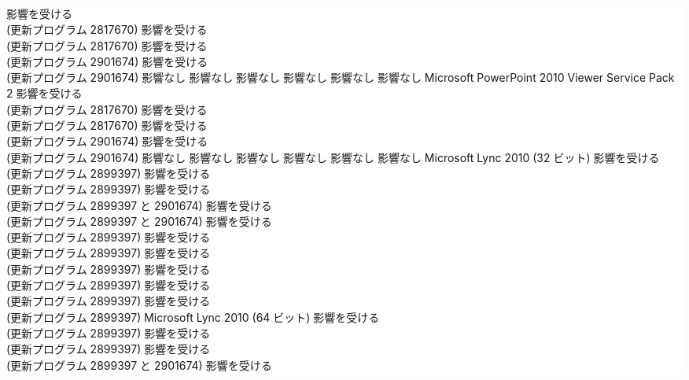 <td style="border:1px solid black;">影響を受ける<br />
(更新プログラム 2817670)</td>
<td style="border:1px solid black;">影響を受ける<br />
(更新プログラム 2817670)</td>
<td style="border:1px solid black;">影響を受ける<br />
(更新プログラム 2901674)</td>
<td style="border:1px solid black;">影響を受ける<br />
(更新プログラム 2901674)</td>
<td style="border:1px solid black;">影響なし</td>
<td style="border:1px solid black;">影響なし</td>
<td style="border:1px solid black;">影響なし</td>
<td style="border:1px solid black;">影響なし</td>
<td style="border:1px solid black;">影響なし</td>
<td style="border:1px solid black;">影響なし</td>
</tr>
<tr class="even">
<td style="border:1px solid black;">Microsoft PowerPoint 2010 Viewer Service Pack 2</td>
<td style="border:1px solid black;">影響を受ける<br />
(更新プログラム 2817670)</td>
<td style="border:1px solid black;">影響を受ける<br />
(更新プログラム 2817670)</td>
<td style="border:1px solid black;">影響を受ける<br />
(更新プログラム 2901674)</td>
<td style="border:1px solid black;">影響を受ける<br />
(更新プログラム 2901674)</td>
<td style="border:1px solid black;">影響なし</td>
<td style="border:1px solid black;">影響なし</td>
<td style="border:1px solid black;">影響なし</td>
<td style="border:1px solid black;">影響なし</td>
<td style="border:1px solid black;">影響なし</td>
<td style="border:1px solid black;">影響なし</td>
</tr>
<tr class="odd">
<td style="border:1px solid black;">Microsoft Lync 2010 (32 ビット)</td>
<td style="border:1px solid black;">影響を受ける<br />
(更新プログラム 2899397)</td>
<td style="border:1px solid black;">影響を受ける<br />
(更新プログラム 2899397)</td>
<td style="border:1px solid black;">影響を受ける<br />
(更新プログラム 2899397 と 2901674)</td>
<td style="border:1px solid black;">影響を受ける<br />
(更新プログラム 2899397 と 2901674)</td>
<td style="border:1px solid black;">影響を受ける<br />
(更新プログラム 2899397)</td>
<td style="border:1px solid black;">影響を受ける<br />
(更新プログラム 2899397)</td>
<td style="border:1px solid black;">影響を受ける<br />
(更新プログラム 2899397)</td>
<td style="border:1px solid black;">影響を受ける<br />
(更新プログラム 2899397)</td>
<td style="border:1px solid black;">影響を受ける<br />
(更新プログラム 2899397)</td>
<td style="border:1px solid black;">影響を受ける<br />
(更新プログラム 2899397)</td>
</tr>
<tr class="even">
<td style="border:1px solid black;">Microsoft Lync 2010 (64 ビット)</td>
<td style="border:1px solid black;">影響を受ける<br />
(更新プログラム 2899397)</td>
<td style="border:1px solid black;">影響を受ける<br />
(更新プログラム 2899397)</td>
<td style="border:1px solid black;">影響を受ける<br />
(更新プログラム 2899397 と 2901674)</td>
<td style="border:1px solid black;">影響を受ける<br />